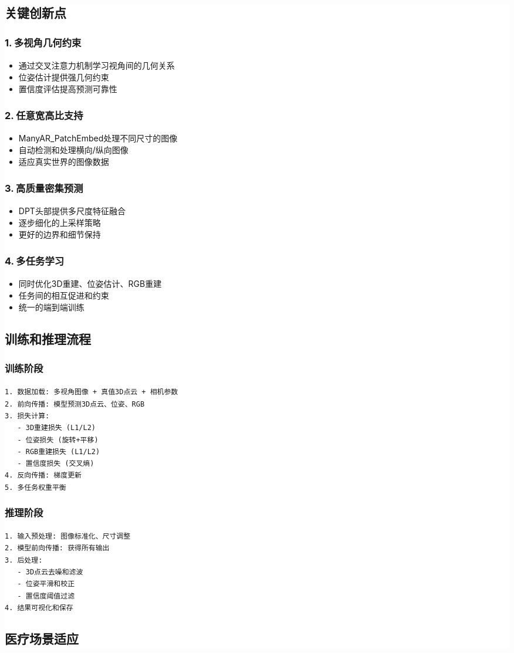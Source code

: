 ## 关键创新点

### 1. 多视角几何约束
- 通过交叉注意力机制学习视角间的几何关系
- 位姿估计提供强几何约束
- 置信度评估提高预测可靠性

### 2. 任意宽高比支持
- ManyAR_PatchEmbed处理不同尺寸的图像
- 自动检测和处理横向/纵向图像
- 适应真实世界的图像数据

### 3. 高质量密集预测
- DPT头部提供多尺度特征融合
- 逐步细化的上采样策略
- 更好的边界和细节保持

### 4. 多任务学习
- 同时优化3D重建、位姿估计、RGB重建
- 任务间的相互促进和约束
- 统一的端到端训练

## 训练和推理流程

### 训练阶段
```
1. 数据加载: 多视角图像 + 真值3D点云 + 相机参数
2. 前向传播: 模型预测3D点云、位姿、RGB
3. 损失计算: 
   - 3D重建损失 (L1/L2)
   - 位姿损失 (旋转+平移)
   - RGB重建损失 (L1/L2)
   - 置信度损失 (交叉熵)
4. 反向传播: 梯度更新
5. 多任务权重平衡
```

### 推理阶段
```
1. 输入预处理: 图像标准化、尺寸调整
2. 模型前向传播: 获得所有输出
3. 后处理: 
   - 3D点云去噪和滤波
   - 位姿平滑和校正
   - 置信度阈值过滤
4. 结果可视化和保存
```

## 医疗场景适应
